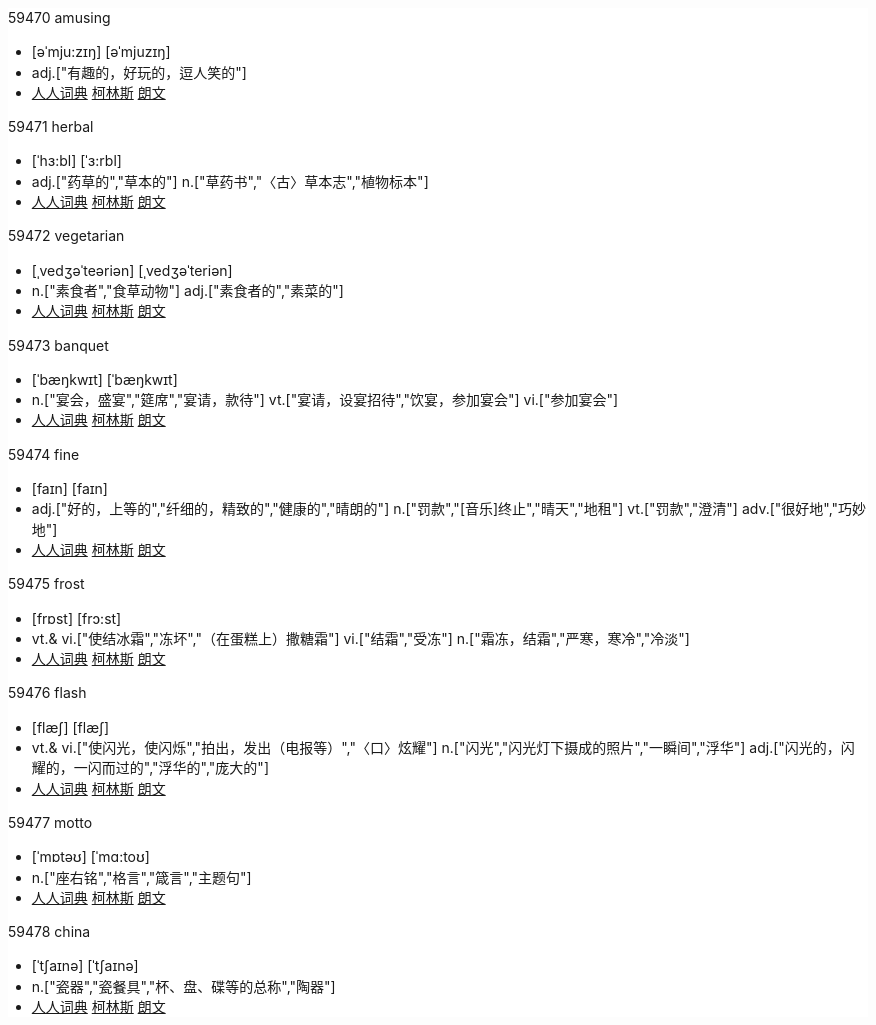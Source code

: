 59470 amusing 
- [əˈmju:zɪŋ]  [əˈmjuzɪŋ] 
- adj.["有趣的，好玩的，逗人笑的"]   
- [人人词典](https://www.91dict.com/words?w=amusing) [柯林斯](https://www.collinsdictionary.com/zh/dictionary/english/amusing) [朗文](https://www.ldoceonline.com/dictionary/amusing) 

59471 herbal 
- [ˈhɜ:bl]  [ˈɜ:rbl] 
- adj.["药草的","草本的"]  n.["草药书","〈古〉草本志","植物标本"]   
- [人人词典](https://www.91dict.com/words?w=herbal) [柯林斯](https://www.collinsdictionary.com/zh/dictionary/english/herbal) [朗文](https://www.ldoceonline.com/dictionary/herbal) 

59472 vegetarian 
- [ˌvedʒəˈteəriən]  [ˌvedʒəˈteriən] 
- n.["素食者","食草动物"]  adj.["素食者的","素菜的"]   
- [人人词典](https://www.91dict.com/words?w=vegetarian) [柯林斯](https://www.collinsdictionary.com/zh/dictionary/english/vegetarian) [朗文](https://www.ldoceonline.com/dictionary/vegetarian) 

59473 banquet 
- [ˈbæŋkwɪt]  [ˈbæŋkwɪt] 
- n.["宴会，盛宴","筵席","宴请，款待"]  vt.["宴请，设宴招待","饮宴，参加宴会"]  vi.["参加宴会"]   
- [人人词典](https://www.91dict.com/words?w=banquet) [柯林斯](https://www.collinsdictionary.com/zh/dictionary/english/banquet) [朗文](https://www.ldoceonline.com/dictionary/banquet) 

59474 fine 
- [faɪn]  [faɪn] 
- adj.["好的，上等的","纤细的，精致的","健康的","晴朗的"]  n.["罚款","[音乐]终止","晴天","地租"]  vt.["罚款","澄清"]  adv.["很好地","巧妙地"]   
- [人人词典](https://www.91dict.com/words?w=fine) [柯林斯](https://www.collinsdictionary.com/zh/dictionary/english/fine) [朗文](https://www.ldoceonline.com/dictionary/fine) 

59475 frost 
- [frɒst]  [frɔ:st] 
- vt.& vi.["使结冰霜","冻坏","（在蛋糕上）撒糖霜"]  vi.["结霜","受冻"]  n.["霜冻，结霜","严寒，寒冷","冷淡"]   
- [人人词典](https://www.91dict.com/words?w=frost) [柯林斯](https://www.collinsdictionary.com/zh/dictionary/english/frost) [朗文](https://www.ldoceonline.com/dictionary/frost) 

59476 flash 
- [flæʃ]  [flæʃ] 
- vt.& vi.["使闪光，使闪烁","拍出，发出（电报等）","〈口〉炫耀"]  n.["闪光","闪光灯下摄成的照片","一瞬间","浮华"]  adj.["闪光的，闪耀的，一闪而过的","浮华的","庞大的"]   
- [人人词典](https://www.91dict.com/words?w=flash) [柯林斯](https://www.collinsdictionary.com/zh/dictionary/english/flash) [朗文](https://www.ldoceonline.com/dictionary/flash) 

59477 motto 
- [ˈmɒtəʊ]  [ˈmɑ:toʊ] 
- n.["座右铭","格言","箴言","主题句"]   
- [人人词典](https://www.91dict.com/words?w=motto) [柯林斯](https://www.collinsdictionary.com/zh/dictionary/english/motto) [朗文](https://www.ldoceonline.com/dictionary/motto) 

59478 china 
- [ˈtʃaɪnə]  [ˈtʃaɪnə] 
- n.["瓷器","瓷餐具","杯、盘、碟等的总称","陶器"]   
- [人人词典](https://www.91dict.com/words?w=china) [柯林斯](https://www.collinsdictionary.com/zh/dictionary/english/china) [朗文](https://www.ldoceonline.com/dictionary/china) 
